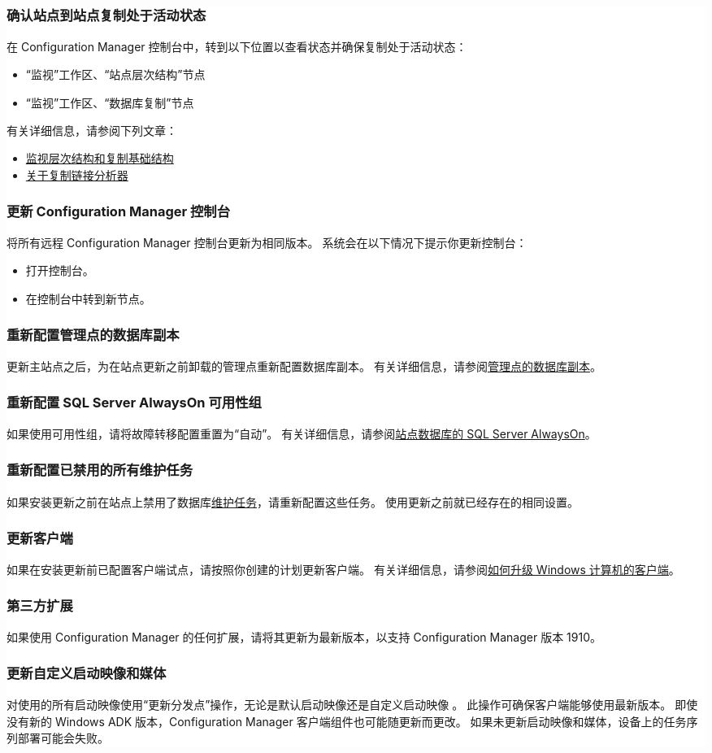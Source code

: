 ### <a name="confirm-site-to-site-replication-is-active"></a>确认站点到站点复制处于活动状态

在 Configuration Manager 控制台中，转到以下位置以查看状态并确保复制处于活动状态：  

- “监视”工作区、“站点层次结构”节点    

- “监视”工作区、“数据库复制”节点    

有关详细信息，请参阅下列文章：  

- [监视层次结构和复制基础结构](monitor-hierarchy.md)
- [关于复制链接分析器](monitor-replication.md#BKMK_RLA)  

### <a name="update-configuration-manager-consoles"></a>更新 Configuration Manager 控制台

将所有远程 Configuration Manager 控制台更新为相同版本。 系统会在以下情况下提示你更新控制台：  

- 打开控制台。  

- 在控制台中转到新节点。  

### <a name="reconfigure-database-replicas-for-management-points"></a>重新配置管理点的数据库副本

更新主站点之后，为在站点更新之前卸载的管理点重新配置数据库副本。 有关详细信息，请参阅[管理点的数据库副本](../deploy/configure/database-replicas-for-management-points.md)。  

### <a name="reconfigure-sql-server-alwayson-availability-groups"></a>重新配置 SQL Server AlwaysOn 可用性组

如果使用可用性组，请将故障转移配置重置为“自动”。 有关详细信息，请参阅[站点数据库的 SQL Server AlwaysOn](../deploy/configure/sql-server-alwayson-for-a-highly-available-site-database.md)。

### <a name="reconfigure-any-disabled-maintenance-tasks"></a>重新配置已禁用的所有维护任务

如果安装更新之前在站点上禁用了数据库[维护任务](maintenance-tasks.md)，请重新配置这些任务。 使用更新之前就已经存在的相同设置。  

### <a name="update-clients"></a>更新客户端

如果在安装更新前已配置客户端试点，请按照你创建的计划更新客户端。 有关详细信息，请参阅[如何升级 Windows 计算机的客户端](../../clients/manage/upgrade/upgrade-clients-for-windows-computers.md)。  

### <a name="third-party-extensions"></a>第三方扩展

如果使用 Configuration Manager 的任何扩展，请将其更新为最新版本，以支持 Configuration Manager 版本 1910。

### <a name="update-custom-boot-images-and-media"></a>更新自定义启动映像和媒体



对使用的所有启动映像使用“更新分发点”操作，无论是默认启动映像还是自定义启动映像  。 此操作可确保客户端能够使用最新版本。 即使没有新的 Windows ADK 版本，Configuration Manager 客户端组件也可能随更新而更改。 如果未更新启动映像和媒体，设备上的任务序列部署可能会失败。
